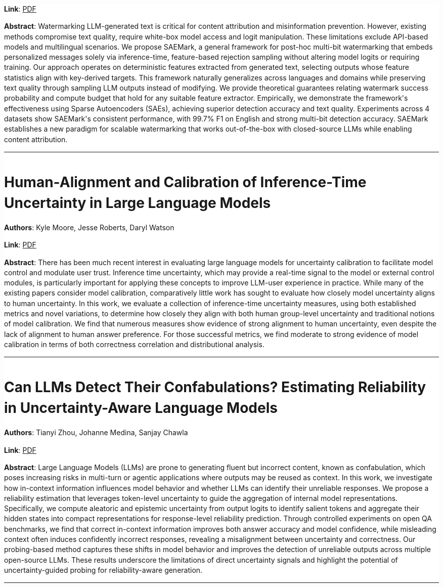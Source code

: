 **Link**: [PDF](https://arxiv.org/pdf/2508.08211)  

**Abstract**: Watermarking LLM-generated text is critical for content attribution and misinformation prevention. However, existing methods compromise text quality, require white-box model access and logit manipulation. These limitations exclude API-based models and multilingual scenarios. We propose SAEMark, a general framework for post-hoc multi-bit watermarking that embeds personalized messages solely via inference-time, feature-based rejection sampling without altering model logits or requiring training. Our approach operates on deterministic features extracted from generated text, selecting outputs whose feature statistics align with key-derived targets. This framework naturally generalizes across languages and domains while preserving text quality through sampling LLM outputs instead of modifying. We provide theoretical guarantees relating watermark success probability and compute budget that hold for any suitable feature extractor. Empirically, we demonstrate the framework's effectiveness using Sparse Autoencoders (SAEs), achieving superior detection accuracy and text quality. Experiments across 4 datasets show SAEMark's consistent performance, with 99.7% F1 on English and strong multi-bit detection accuracy. SAEMark establishes a new paradigm for scalable watermarking that works out-of-the-box with closed-source LLMs while enabling content attribution. 

---
# Human-Alignment and Calibration of Inference-Time Uncertainty in Large Language Models 

**Authors**: Kyle Moore, Jesse Roberts, Daryl Watson  

**Link**: [PDF](https://arxiv.org/pdf/2508.08204)  

**Abstract**: There has been much recent interest in evaluating large language models for uncertainty calibration to facilitate model control and modulate user trust. Inference time uncertainty, which may provide a real-time signal to the model or external control modules, is particularly important for applying these concepts to improve LLM-user experience in practice. While many of the existing papers consider model calibration, comparatively little work has sought to evaluate how closely model uncertainty aligns to human uncertainty. In this work, we evaluate a collection of inference-time uncertainty measures, using both established metrics and novel variations, to determine how closely they align with both human group-level uncertainty and traditional notions of model calibration. We find that numerous measures show evidence of strong alignment to human uncertainty, even despite the lack of alignment to human answer preference. For those successful metrics, we find moderate to strong evidence of model calibration in terms of both correctness correlation and distributional analysis. 

---
# Can LLMs Detect Their Confabulations? Estimating Reliability in Uncertainty-Aware Language Models 

**Authors**: Tianyi Zhou, Johanne Medina, Sanjay Chawla  

**Link**: [PDF](https://arxiv.org/pdf/2508.08139)  

**Abstract**: Large Language Models (LLMs) are prone to generating fluent but incorrect content, known as confabulation, which poses increasing risks in multi-turn or agentic applications where outputs may be reused as context. In this work, we investigate how in-context information influences model behavior and whether LLMs can identify their unreliable responses. We propose a reliability estimation that leverages token-level uncertainty to guide the aggregation of internal model representations. Specifically, we compute aleatoric and epistemic uncertainty from output logits to identify salient tokens and aggregate their hidden states into compact representations for response-level reliability prediction. Through controlled experiments on open QA benchmarks, we find that correct in-context information improves both answer accuracy and model confidence, while misleading context often induces confidently incorrect responses, revealing a misalignment between uncertainty and correctness. Our probing-based method captures these shifts in model behavior and improves the detection of unreliable outputs across multiple open-source LLMs. These results underscore the limitations of direct uncertainty signals and highlight the potential of uncertainty-guided probing for reliability-aware generation. 

---
